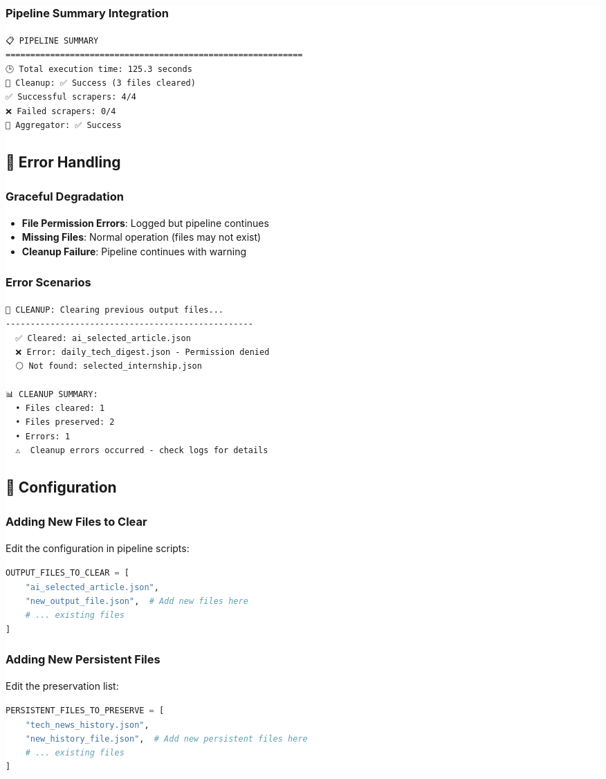 ### Pipeline Summary Integration
```
📋 PIPELINE SUMMARY
============================================================
🕒 Total execution time: 125.3 seconds
🧹 Cleanup: ✅ Success (3 files cleared)
✅ Successful scrapers: 4/4
❌ Failed scrapers: 0/4
🔄 Aggregator: ✅ Success
```

## 🚨 Error Handling

### Graceful Degradation
- **File Permission Errors**: Logged but pipeline continues
- **Missing Files**: Normal operation (files may not exist)
- **Cleanup Failure**: Pipeline continues with warning

### Error Scenarios
```
🧹 CLEANUP: Clearing previous output files...
--------------------------------------------------
  ✅ Cleared: ai_selected_article.json
  ❌ Error: daily_tech_digest.json - Permission denied
  ⚪ Not found: selected_internship.json

📊 CLEANUP SUMMARY:
  • Files cleared: 1
  • Files preserved: 2
  • Errors: 1
  ⚠️  Cleanup errors occurred - check logs for details
```

## 🔧 Configuration

### Adding New Files to Clear
Edit the configuration in pipeline scripts:

```python
OUTPUT_FILES_TO_CLEAR = [
    "ai_selected_article.json",
    "new_output_file.json",  # Add new files here
    # ... existing files
]
```

### Adding New Persistent Files
Edit the preservation list:

```python
PERSISTENT_FILES_TO_PRESERVE = [
    "tech_news_history.json",
    "new_history_file.json",  # Add new persistent files here
    # ... existing files
]
```
